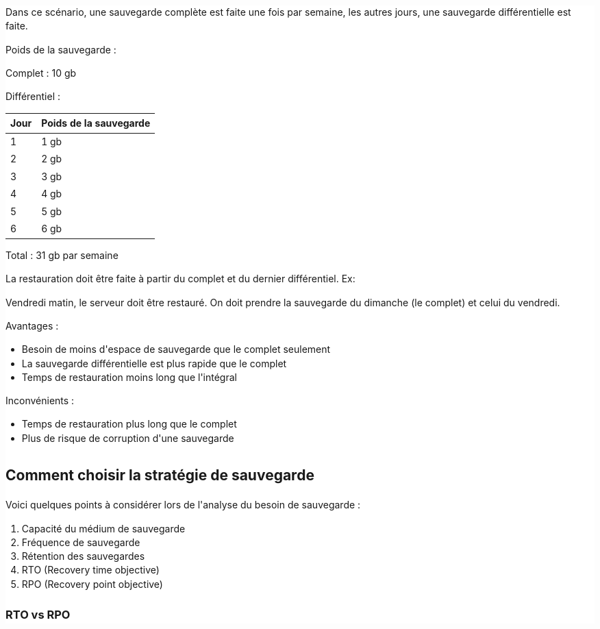 Dans ce scénario, une sauvegarde complète est faite une fois par semaine, les autres jours, une sauvegarde différentielle est faite.

Poids de la sauvegarde :

Complet : 10 gb

Différentiel :

Jour  | Poids de la sauvegarde  
--|--
1  | 1 gb  
2  | 2 gb
3  | 3 gb
4  | 4 gb
5  | 5 gb
6  | 6 gb

Total : 31 gb par semaine

La restauration doit être faite à partir du complet et du dernier différentiel. Ex:

Vendredi matin, le serveur doit être restauré. On doit prendre la sauvegarde du dimanche (le complet) et celui du  vendredi.

Avantages :  
- Besoin de moins d'espace de sauvegarde que le complet seulement  
- La sauvegarde différentielle est plus rapide que le complet  
- Temps de restauration moins long que l'intégral  

Inconvénients :  
- Temps de restauration plus long que le complet  
- Plus de risque de corruption d'une sauvegarde  

## Comment choisir la stratégie de sauvegarde

Voici quelques points à considérer lors de l'analyse du besoin de sauvegarde :  

1. Capacité du médium de sauvegarde  
2. Fréquence de sauvegarde  
3. Rétention des sauvegardes  
4. RTO (Recovery time objective)  
5. RPO (Recovery point objective)  

### RTO vs RPO
